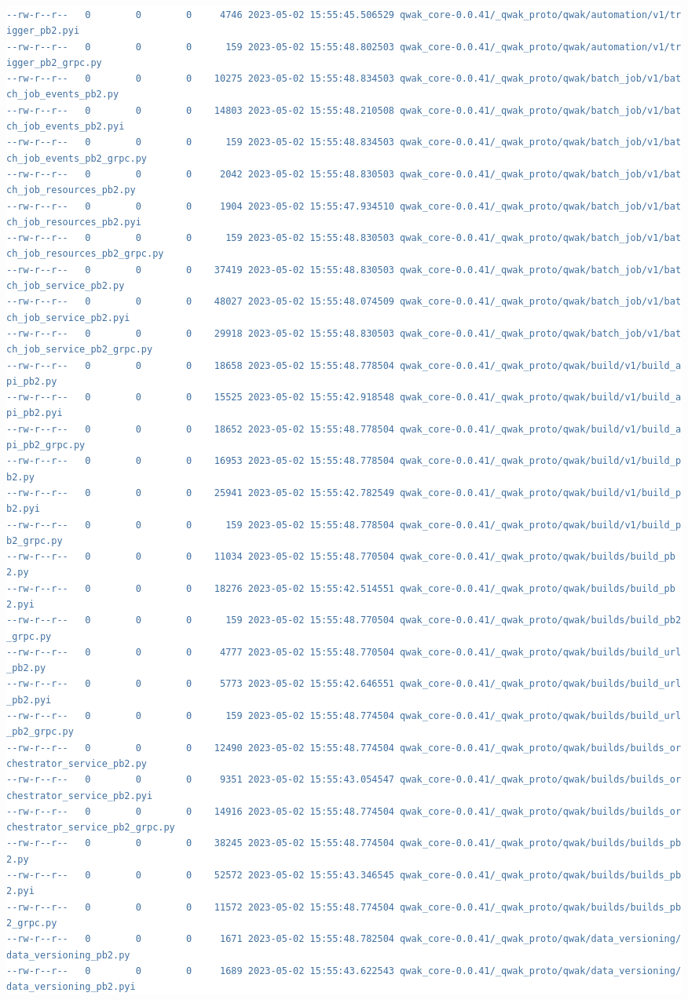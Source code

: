 ```diff
--rw-r--r--   0        0        0     4746 2023-05-02 15:55:45.506529 qwak_core-0.0.41/_qwak_proto/qwak/automation/v1/trigger_pb2.pyi
--rw-r--r--   0        0        0      159 2023-05-02 15:55:48.802503 qwak_core-0.0.41/_qwak_proto/qwak/automation/v1/trigger_pb2_grpc.py
--rw-r--r--   0        0        0    10275 2023-05-02 15:55:48.834503 qwak_core-0.0.41/_qwak_proto/qwak/batch_job/v1/batch_job_events_pb2.py
--rw-r--r--   0        0        0    14803 2023-05-02 15:55:48.210508 qwak_core-0.0.41/_qwak_proto/qwak/batch_job/v1/batch_job_events_pb2.pyi
--rw-r--r--   0        0        0      159 2023-05-02 15:55:48.834503 qwak_core-0.0.41/_qwak_proto/qwak/batch_job/v1/batch_job_events_pb2_grpc.py
--rw-r--r--   0        0        0     2042 2023-05-02 15:55:48.830503 qwak_core-0.0.41/_qwak_proto/qwak/batch_job/v1/batch_job_resources_pb2.py
--rw-r--r--   0        0        0     1904 2023-05-02 15:55:47.934510 qwak_core-0.0.41/_qwak_proto/qwak/batch_job/v1/batch_job_resources_pb2.pyi
--rw-r--r--   0        0        0      159 2023-05-02 15:55:48.830503 qwak_core-0.0.41/_qwak_proto/qwak/batch_job/v1/batch_job_resources_pb2_grpc.py
--rw-r--r--   0        0        0    37419 2023-05-02 15:55:48.830503 qwak_core-0.0.41/_qwak_proto/qwak/batch_job/v1/batch_job_service_pb2.py
--rw-r--r--   0        0        0    48027 2023-05-02 15:55:48.074509 qwak_core-0.0.41/_qwak_proto/qwak/batch_job/v1/batch_job_service_pb2.pyi
--rw-r--r--   0        0        0    29918 2023-05-02 15:55:48.830503 qwak_core-0.0.41/_qwak_proto/qwak/batch_job/v1/batch_job_service_pb2_grpc.py
--rw-r--r--   0        0        0    18658 2023-05-02 15:55:48.778504 qwak_core-0.0.41/_qwak_proto/qwak/build/v1/build_api_pb2.py
--rw-r--r--   0        0        0    15525 2023-05-02 15:55:42.918548 qwak_core-0.0.41/_qwak_proto/qwak/build/v1/build_api_pb2.pyi
--rw-r--r--   0        0        0    18652 2023-05-02 15:55:48.778504 qwak_core-0.0.41/_qwak_proto/qwak/build/v1/build_api_pb2_grpc.py
--rw-r--r--   0        0        0    16953 2023-05-02 15:55:48.778504 qwak_core-0.0.41/_qwak_proto/qwak/build/v1/build_pb2.py
--rw-r--r--   0        0        0    25941 2023-05-02 15:55:42.782549 qwak_core-0.0.41/_qwak_proto/qwak/build/v1/build_pb2.pyi
--rw-r--r--   0        0        0      159 2023-05-02 15:55:48.778504 qwak_core-0.0.41/_qwak_proto/qwak/build/v1/build_pb2_grpc.py
--rw-r--r--   0        0        0    11034 2023-05-02 15:55:48.770504 qwak_core-0.0.41/_qwak_proto/qwak/builds/build_pb2.py
--rw-r--r--   0        0        0    18276 2023-05-02 15:55:42.514551 qwak_core-0.0.41/_qwak_proto/qwak/builds/build_pb2.pyi
--rw-r--r--   0        0        0      159 2023-05-02 15:55:48.770504 qwak_core-0.0.41/_qwak_proto/qwak/builds/build_pb2_grpc.py
--rw-r--r--   0        0        0     4777 2023-05-02 15:55:48.770504 qwak_core-0.0.41/_qwak_proto/qwak/builds/build_url_pb2.py
--rw-r--r--   0        0        0     5773 2023-05-02 15:55:42.646551 qwak_core-0.0.41/_qwak_proto/qwak/builds/build_url_pb2.pyi
--rw-r--r--   0        0        0      159 2023-05-02 15:55:48.774504 qwak_core-0.0.41/_qwak_proto/qwak/builds/build_url_pb2_grpc.py
--rw-r--r--   0        0        0    12490 2023-05-02 15:55:48.774504 qwak_core-0.0.41/_qwak_proto/qwak/builds/builds_orchestrator_service_pb2.py
--rw-r--r--   0        0        0     9351 2023-05-02 15:55:43.054547 qwak_core-0.0.41/_qwak_proto/qwak/builds/builds_orchestrator_service_pb2.pyi
--rw-r--r--   0        0        0    14916 2023-05-02 15:55:48.774504 qwak_core-0.0.41/_qwak_proto/qwak/builds/builds_orchestrator_service_pb2_grpc.py
--rw-r--r--   0        0        0    38245 2023-05-02 15:55:48.774504 qwak_core-0.0.41/_qwak_proto/qwak/builds/builds_pb2.py
--rw-r--r--   0        0        0    52572 2023-05-02 15:55:43.346545 qwak_core-0.0.41/_qwak_proto/qwak/builds/builds_pb2.pyi
--rw-r--r--   0        0        0    11572 2023-05-02 15:55:48.774504 qwak_core-0.0.41/_qwak_proto/qwak/builds/builds_pb2_grpc.py
--rw-r--r--   0        0        0     1671 2023-05-02 15:55:48.782504 qwak_core-0.0.41/_qwak_proto/qwak/data_versioning/data_versioning_pb2.py
--rw-r--r--   0        0        0     1689 2023-05-02 15:55:43.622543 qwak_core-0.0.41/_qwak_proto/qwak/data_versioning/data_versioning_pb2.pyi
```